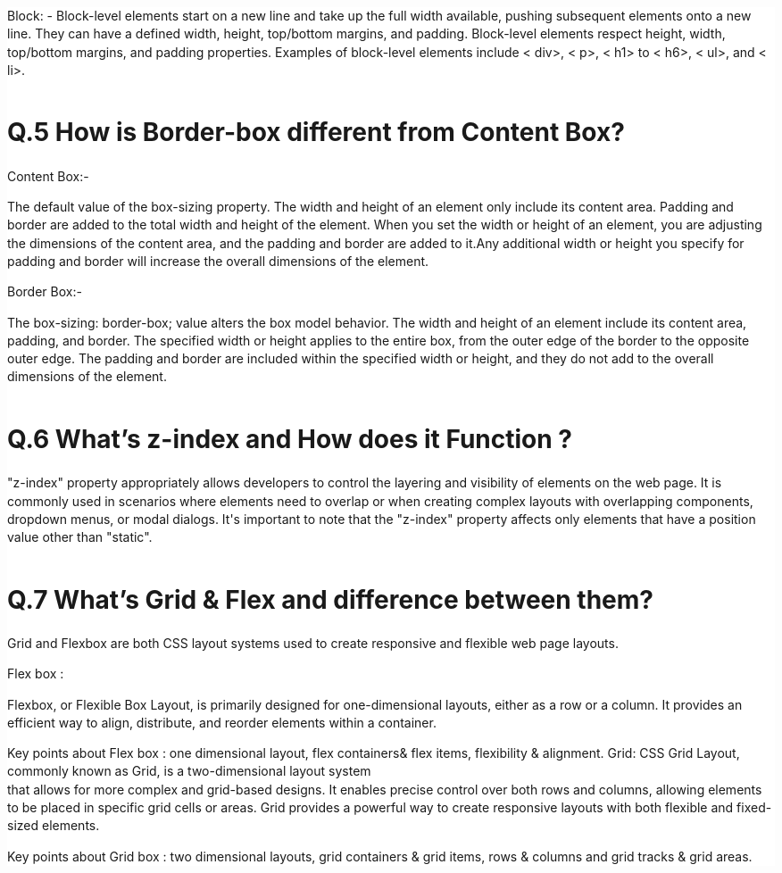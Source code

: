 Block: - Block-level elements start on a new line and take up the full width available, pushing subsequent elements onto a new line.
They can have a defined width, height, top/bottom margins, and padding.
Block-level elements respect height, width, top/bottom margins, and padding properties.
Examples of block-level elements include < div>, < p>, < h1> to < h6>, < ul>, and < li>.

# Q.5 How is Border-box different from Content Box?

Content Box:-

The default value of the box-sizing property.
The width and height of an element only include its content area.
Padding and border are added to the total width and height of the element.
When you set the width or height of an element, you are adjusting the dimensions of the content area, and the padding and border are added to it.Any additional width or height you specify for padding and border will increase the overall dimensions of the element.

Border Box:-

The box-sizing: border-box; value alters the box model behavior.
The width and height of an element include its content area, padding, and border.
The specified width or height applies to the entire box, from the outer edge of the border to the opposite outer edge.
The padding and border are included within the specified width or height, and they do not add to the overall dimensions of the element.

# Q.6 What’s z-index and How does it Function ?

"z-index" property appropriately allows developers to control the layering and visibility of elements on the web page. It is commonly used in scenarios where elements need to overlap or when creating complex layouts with overlapping components, dropdown menus, or modal dialogs. It's important to note that the "z-index" property affects only elements that have a position value other than "static".

# Q.7 What’s Grid & Flex and difference between them?

Grid and Flexbox are both CSS layout systems used to create responsive and       flexible web page layouts.

Flex box : 

Flexbox, or Flexible Box Layout, is primarily designed for one-dimensional layouts, either as a row or a column. It provides an efficient way to align, distribute, and reorder elements within a container.

Key points about Flex box : one dimensional layout, flex containers& flex items,             flexibility & alignment.
Grid: CSS Grid Layout, commonly known as Grid, is a two-dimensional layout system                                            
that allows for more complex and grid-based designs. It enables precise control over both rows and columns, allowing elements to be placed in specific grid cells or areas. Grid provides a powerful way to create responsive layouts with both flexible and fixed-sized elements.

Key points about Grid box : two dimensional layouts, grid containers & grid items, rows & columns and grid tracks & grid areas.
